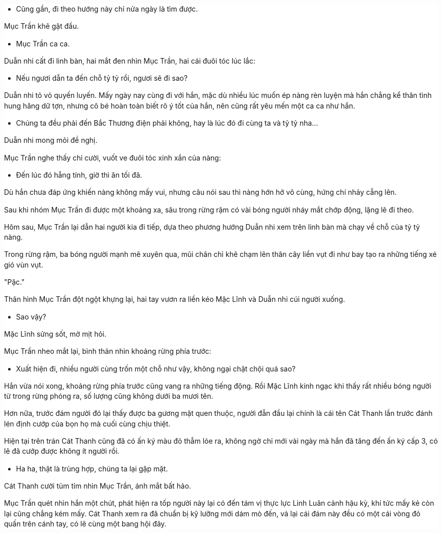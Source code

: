 - Cũng gần, đi theo hướng này chỉ nửa ngày là tìm được.

Mục Trần khẽ gật đầu.

- Mục Trần ca ca.

Duẫn nhi cất đi linh bàn, hai mắt đen nhìn Mục Trần, hai cái đuôi tóc lúc lắc:

- Nếu ngươi dẫn ta đến chỗ tỷ tỷ rồi, ngươi sẽ đi sao?

Duẫn nhi tỏ vỏ quyến luyến. Mấy ngày nay cùng đi với hắn, mặc dù nhiều lúc muốn ép nàng rèn luyện mà hắn chẳng kể thân tình hung hăng dữ tợn, nhưng cô bé hoàn toàn biết rõ ý tốt của hắn, nên cũng rất yêu mến một ca ca như hắn.

- Chúng ta đều phải đến Bắc Thương điện phải không, hay là lúc đó đi cùng ta và tỷ tỷ nha...

Duẫn nhi mong mỏi đề nghị.

Mục Trần nghe thấy chỉ cười, vuốt ve đuôi tóc xinh xắn của nàng:

- Đến lúc đó hẵng tính, giờ thì ăn tối đã.

Dù hắn chưa đáp ứng khiến nàng không mấy vui, nhưng câu nói sau thì nàng hớn hở vô cùng, hứng chí nhảy cẫng lên.

Sau khi nhóm Mục Trần đi được một khoảng xa, sâu trong rừng rậm có vài bóng người nháy mắt chớp động, lặng lẽ đi theo.

Hôm sau, Mục Trần lại dẫn hai người kia đi tiếp, dựa theo phương hướng Duẫn nhi xem trên linh bàn mà chạy về chỗ của tỷ tỷ nàng.

Trong rừng rậm, ba bóng người mạnh mẽ xuyên qua, mũi chân chỉ khẽ chạm lên thân cây liền vụt đi như bay tạo ra những tiếng xé gió vùn vụt.

"Pặc."

Thân hình Mục Trần đột ngột khựng lại, hai tay vươn ra liền kéo Mặc Lĩnh và Duẫn nhi cúi người xuống.

- Sao vậy?

Mặc Lĩnh sửng sốt, mờ mịt hỏi.

Mục Trần nheo mắt lại, bình thản nhìn khoảng rừng phía trước:

- Xuất hiện đi, nhiều người cùng trốn một chỗ như vậy, không ngại chật chội quá sao?

Hắn vừa nói xong, khoảng rừng phía trước cũng vang ra những tiếng động. Rồi Mặc Lĩnh kinh ngạc khi thấy rất nhiều bóng người từ trong rừng phóng ra, số lượng cũng không dưới ba mươi tên.

Hơn nữa, trước đám người đó lại thấy được ba gương mặt quen thuộc, người đẫn đầu lại chính là cái tên Cát Thanh lần trước đánh lén định cướp của bọn họ mà cuối cùng chịu thiệt.

Hiện tại trên trán Cát Thanh cũng đã có ấn ký màu đỏ thẫm lóe ra, không ngờ chỉ mới vài ngày mà hắn đã tăng đến ấn ký cấp 3, có lẽ đã cướp được không ít người rồi.

- Ha ha, thật là trùng hợp, chúng ta lại gặp mặt.

Cát Thanh cười tủm tỉm nhìn Mục Trần, ánh mắt bất hảo.

Mục Trần quét nhìn hắn một chút, phát hiện ra tốp người này lại có đến tám vị thực lực Linh Luân cảnh hậu kỳ, khí tức mấy kẻ còn lại cũng chẳng kém mấy. Cát Thanh xem ra đã chuẩn bị kỹ lưỡng mới dám mò đến, vả lại cái đám này đều có một cái vòng đỏ quấn trên cánh tay, có lẽ cùng một bang hội đây.
